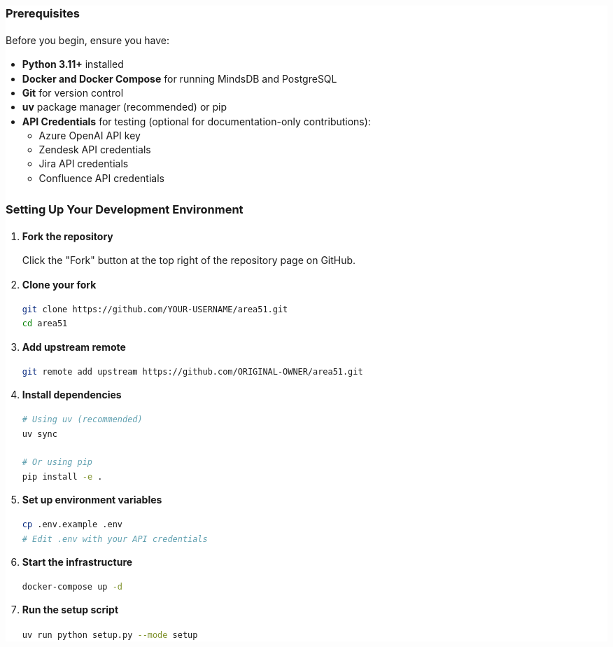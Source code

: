 ### Prerequisites

Before you begin, ensure you have:

- **Python 3.11+** installed
- **Docker and Docker Compose** for running MindsDB and PostgreSQL
- **Git** for version control
- **uv** package manager (recommended) or pip
- **API Credentials** for testing (optional for documentation-only contributions):
  - Azure OpenAI API key
  - Zendesk API credentials
  - Jira API credentials
  - Confluence API credentials

### Setting Up Your Development Environment

1. **Fork the repository**
   
   Click the "Fork" button at the top right of the repository page on GitHub.

2. **Clone your fork**

   ```bash
   git clone https://github.com/YOUR-USERNAME/area51.git
   cd area51
   ```

3. **Add upstream remote**

   ```bash
   git remote add upstream https://github.com/ORIGINAL-OWNER/area51.git
   ```

4. **Install dependencies**

   ```bash
   # Using uv (recommended)
   uv sync
   
   # Or using pip
   pip install -e .
   ```

5. **Set up environment variables**

   ```bash
   cp .env.example .env
   # Edit .env with your API credentials
   ```

6. **Start the infrastructure**

   ```bash
   docker-compose up -d
   ```

7. **Run the setup script**

   ```bash
   uv run python setup.py --mode setup
   ```
